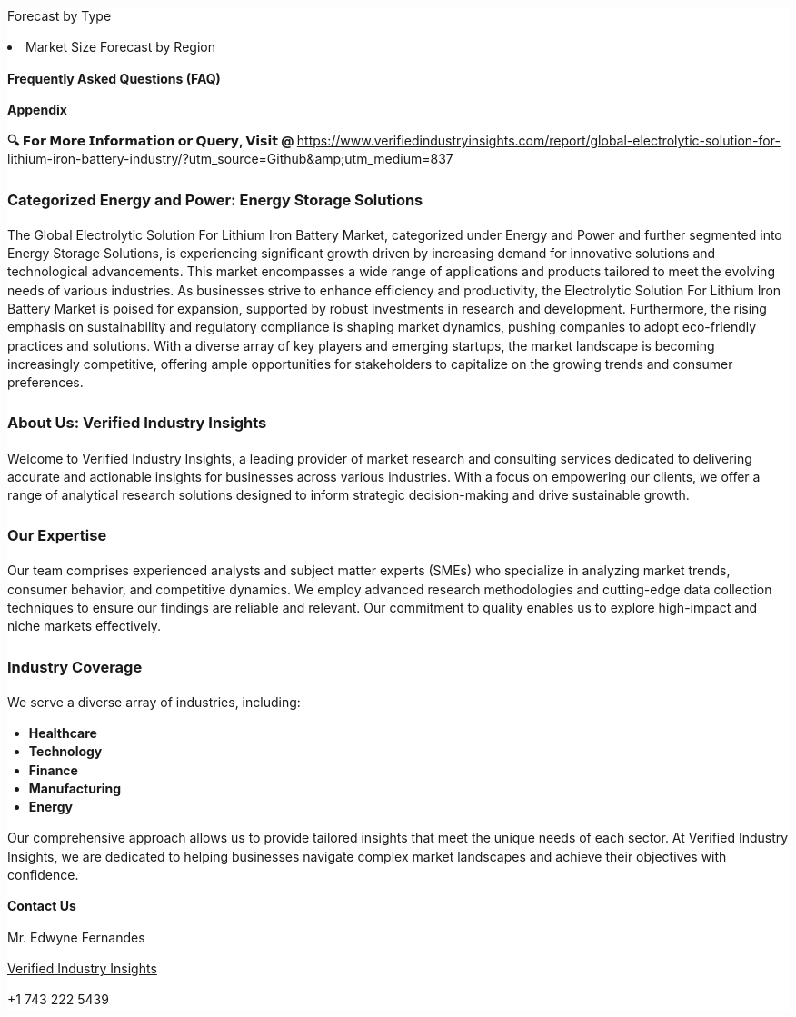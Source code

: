 Forecast by Type</li><li>Market Size Forecast by Region</li></ul><p><strong>Frequently Asked Questions (FAQ)</strong></p><p><strong>Appendix<br /></strong></p><p><strong>🔍 𝗙𝗼𝗿 𝗠𝗼𝗿𝗲 𝗜𝗻𝗳𝗼𝗿𝗺𝗮𝘁𝗶𝗼𝗻 𝗼𝗿 𝗤𝘂𝗲𝗿𝘆, 𝗩𝗶𝘀𝗶𝘁 @ </strong><a href="https://www.verifiedindustryinsights.com/report/global-electrolytic-solution-for-lithium-iron-battery-industry/?utm_source=Github&amp;utm_medium=837">https://www.verifiedindustryinsights.com/report/global-electrolytic-solution-for-lithium-iron-battery-industry/?utm_source=Github&amp;utm_medium=837</a>&nbsp;</p><h3>Categorized Energy and Power: Energy Storage Solutions </h3><p>The Global Electrolytic Solution For Lithium Iron Battery Market, categorized under Energy and Power and further segmented into Energy Storage Solutions, is experiencing significant growth driven by increasing demand for innovative solutions and technological advancements. This market encompasses a wide range of applications and products tailored to meet the evolving needs of various industries. As businesses strive to enhance efficiency and productivity, the Electrolytic Solution For Lithium Iron Battery Market is poised for expansion, supported by robust investments in research and development. Furthermore, the rising emphasis on sustainability and regulatory compliance is shaping market dynamics, pushing companies to adopt eco-friendly practices and solutions. With a diverse array of key players and emerging startups, the market landscape is becoming increasingly competitive, offering ample opportunities for stakeholders to capitalize on the growing trends and consumer preferences.</p><h3>About Us: Verified Industry Insights</h3><p>Welcome to Verified Industry Insights, a leading provider of market research and consulting services dedicated to delivering accurate and actionable insights for businesses across various industries. With a focus on empowering our clients, we offer a range of analytical research solutions designed to inform strategic decision-making and drive sustainable growth.</p><h3>Our Expertise</h3><p>Our team comprises experienced analysts and subject matter experts (SMEs) who specialize in analyzing market trends, consumer behavior, and competitive dynamics. We employ advanced research methodologies and cutting-edge data collection techniques to ensure our findings are reliable and relevant. Our commitment to quality enables us to explore high-impact and niche markets effectively.</p><h3>Industry Coverage</h3><p>We serve a diverse array of industries, including:</p><ul><li><strong>Healthcare</strong></li><li><strong>Technology</strong></li><li><strong>Finance</strong></li><li><strong>Manufacturing</strong></li><li><strong>Energy</strong></li></ul><p>Our comprehensive approach allows us to provide tailored insights that meet the unique needs of each sector. At Verified Industry Insights, we are dedicated to helping businesses navigate complex market landscapes and achieve their objectives with confidence.</p><p><strong>Contact Us</strong></p><p>Mr. Edwyne Fernandes</p><p><a href="https://www.verifiedindustryinsights.com/">Verified Industry Insights</a></p><p>+1 743 222 5439</p>
